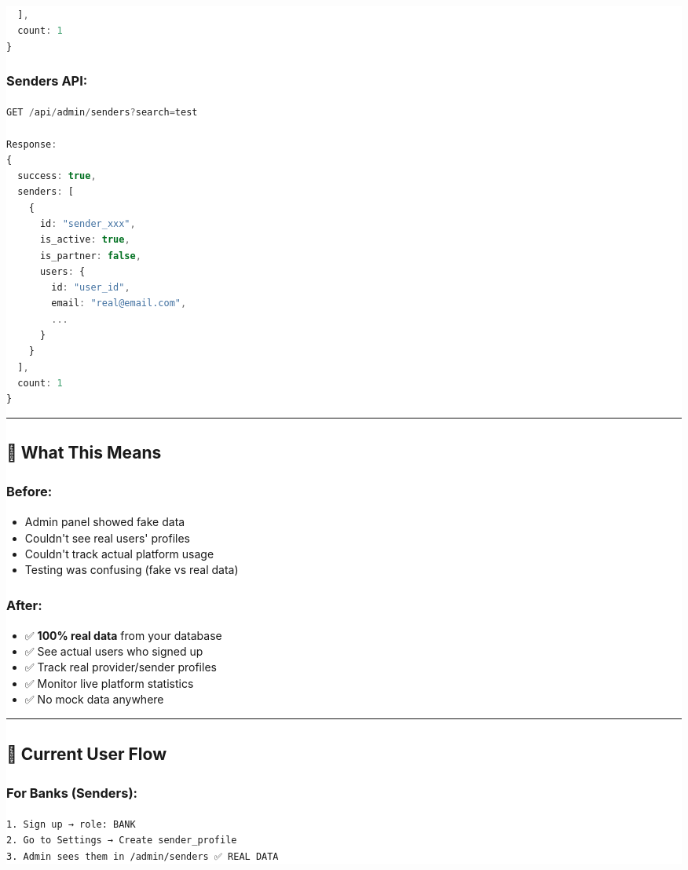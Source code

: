 ```typescript
  ],
  count: 1
}
```

### **Senders API:**
```typescript
GET /api/admin/senders?search=test

Response:
{
  success: true,
  senders: [
    {
      id: "sender_xxx",
      is_active: true,
      is_partner: false,
      users: {
        id: "user_id",
        email: "real@email.com",
        ...
      }
    }
  ],
  count: 1
}
```

---

## 🚀 What This Means

### **Before:**
- Admin panel showed fake data
- Couldn't see real users' profiles
- Couldn't track actual platform usage
- Testing was confusing (fake vs real data)

### **After:**
- ✅ **100% real data** from your database
- ✅ See actual users who signed up
- ✅ Track real provider/sender profiles
- ✅ Monitor live platform statistics
- ✅ No mock data anywhere

---

## 🔄 Current User Flow

### **For Banks (Senders):**
```
1. Sign up → role: BANK
2. Go to Settings → Create sender_profile
3. Admin sees them in /admin/senders ✅ REAL DATA
```

